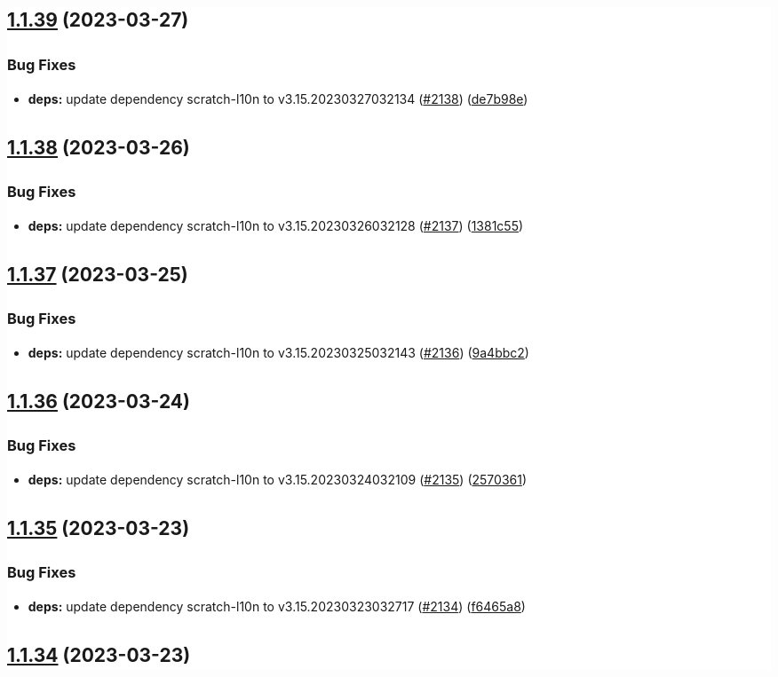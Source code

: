 ## [1.1.39](https://github.com/LLK/scratch-paint/compare/v1.1.38...v1.1.39) (2023-03-27)


### Bug Fixes

* **deps:** update dependency scratch-l10n to v3.15.20230327032134 ([#2138](https://github.com/LLK/scratch-paint/issues/2138)) ([de7b98e](https://github.com/LLK/scratch-paint/commit/de7b98e53bf56f1d99f378c9028bdb41e214234b))

## [1.1.38](https://github.com/LLK/scratch-paint/compare/v1.1.37...v1.1.38) (2023-03-26)


### Bug Fixes

* **deps:** update dependency scratch-l10n to v3.15.20230326032128 ([#2137](https://github.com/LLK/scratch-paint/issues/2137)) ([1381c55](https://github.com/LLK/scratch-paint/commit/1381c5530b930c3af3dc2345abb97f0436bc9928))

## [1.1.37](https://github.com/LLK/scratch-paint/compare/v1.1.36...v1.1.37) (2023-03-25)


### Bug Fixes

* **deps:** update dependency scratch-l10n to v3.15.20230325032143 ([#2136](https://github.com/LLK/scratch-paint/issues/2136)) ([9a4bbc2](https://github.com/LLK/scratch-paint/commit/9a4bbc2ca271c8ad46b982575755f38c42ebb6b7))

## [1.1.36](https://github.com/LLK/scratch-paint/compare/v1.1.35...v1.1.36) (2023-03-24)


### Bug Fixes

* **deps:** update dependency scratch-l10n to v3.15.20230324032109 ([#2135](https://github.com/LLK/scratch-paint/issues/2135)) ([2570361](https://github.com/LLK/scratch-paint/commit/257036164728372620912c50b0006d6912a24c1b))

## [1.1.35](https://github.com/LLK/scratch-paint/compare/v1.1.34...v1.1.35) (2023-03-23)


### Bug Fixes

* **deps:** update dependency scratch-l10n to v3.15.20230323032717 ([#2134](https://github.com/LLK/scratch-paint/issues/2134)) ([f6465a8](https://github.com/LLK/scratch-paint/commit/f6465a8f18f142315143547f61c02ec8b6d2355f))

## [1.1.34](https://github.com/LLK/scratch-paint/compare/v1.1.33...v1.1.34) (2023-03-23)
